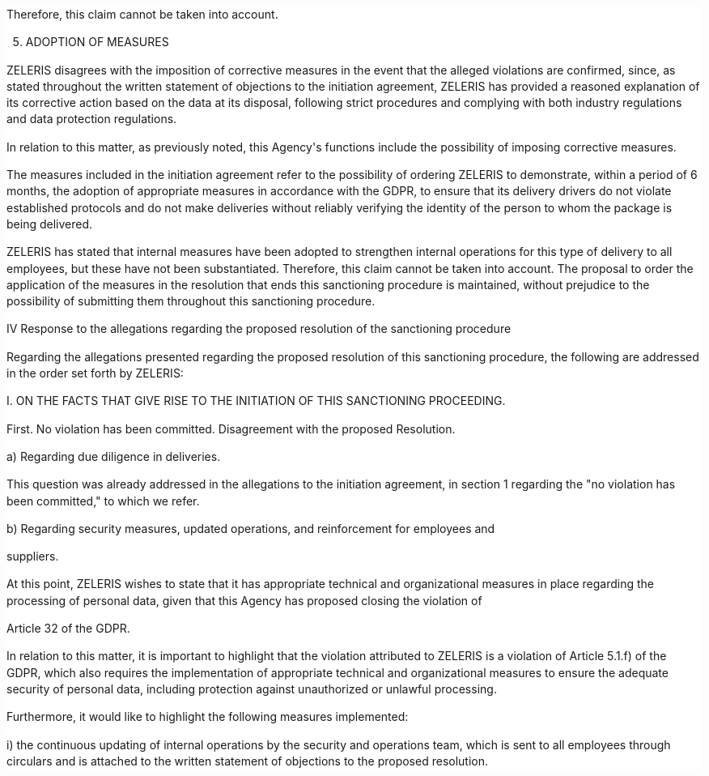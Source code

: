 Therefore, this claim cannot be taken into account.

5. ADOPTION OF MEASURES

ZELERIS disagrees with the imposition of corrective measures in the event that the alleged violations are confirmed, since, as stated throughout the written statement of objections to the initiation agreement, ZELERIS has provided a reasoned explanation of its corrective action based on the data at its disposal, following strict procedures and complying with both industry regulations and data protection regulations.

In relation to this matter, as previously noted, this Agency's functions include the possibility of imposing corrective measures.

The measures included in the initiation agreement refer to the possibility of ordering ZELERIS to demonstrate, within a period of 6 months, the adoption of appropriate measures in accordance with the GDPR, to ensure that its delivery drivers do not violate established protocols and do not make deliveries without reliably verifying the identity of the person to whom the package is being delivered.

ZELERIS has stated that internal measures have been adopted to strengthen internal operations for this type of delivery to all employees, but these have not been substantiated. Therefore, this claim cannot be taken into account. The proposal to order the application of the measures in the resolution that ends this sanctioning procedure is maintained, without prejudice to the possibility of submitting them throughout this sanctioning procedure.

IV
Response to the allegations regarding the proposed resolution of the sanctioning procedure

Regarding the allegations presented regarding the proposed resolution of this sanctioning procedure, the following are addressed in the order set forth by ZELERIS:

I. ON THE FACTS THAT GIVE RISE TO THE INITIATION OF THIS SANCTIONING PROCEEDING.

First. No violation has been committed. Disagreement with the proposed Resolution.

a) Regarding due diligence in deliveries.

This question was already addressed in the allegations to the initiation agreement, in section 1 regarding the "no violation has been committed," to which we refer.

b) Regarding security measures, updated operations, and reinforcement for employees and

suppliers.

At this point, ZELERIS wishes to state that it has appropriate technical and organizational measures in place regarding the processing of personal data, given that this Agency has proposed closing the violation of

Article 32 of the GDPR.

In relation to this matter, it is important to highlight that the violation attributed to ZELERIS is a violation of Article 5.1.f) of the GDPR, which also requires the implementation of appropriate technical and organizational measures to ensure the adequate security of personal data, including protection against unauthorized or unlawful processing.

Furthermore, it would like to highlight the following measures implemented:

i) the continuous updating of internal operations by the security and operations team, which is sent to all employees through circulars and is attached to the written statement of objections to the proposed resolution.
